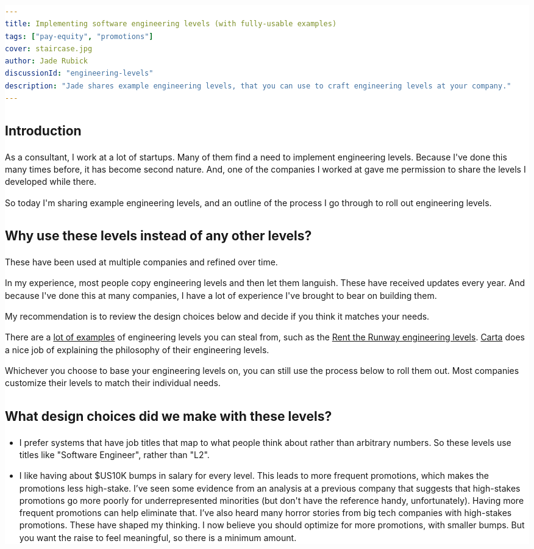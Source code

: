 ```yaml
---
title: Implementing software engineering levels (with fully-usable examples)
tags: ["pay-equity", "promotions"]
cover: staircase.jpg
author: Jade Rubick
discussionId: "engineering-levels"
description: "Jade shares example engineering levels, that you can use to craft engineering levels at your company."
---
```


<re-img src="staircase.jpg"></re-img>

## Introduction

As a consultant, I work at a lot of startups. Many of them find a need to implement engineering levels. Because I've done this many times before, it has become second nature. And, one of the companies I worked at gave me permission to share the levels I developed while there. 

So today I'm sharing example engineering levels, and an outline of the process I go through to roll out engineering levels. 

## Why use these levels instead of any other levels?

These have been used at multiple companies and refined over time. 

In my experience, most people copy engineering levels and then let them languish. These have received updates every year. And because I've done this at many companies, I have a lot of experience I've brought to bear on building them. 

My recommendation is to review the design choices below and decide if you think it matches your needs. 

There are a [lot of examples](https://www.progression.fyi/) of engineering levels you can  steal from, such as the [Rent the Runway engineering levels](https://dresscode.renttherunway.com/blog/ladder). [Carta](https://medium.com/building-carta/engineering-levels-at-carta-d33db2a55a20) does a nice job of explaining the philosophy of their engineering levels.

Whichever you choose to base your engineering levels on, you can still use the process below to roll them out. Most companies customize their levels to match their individual needs.

## What design choices did we make with these levels? 

* I prefer systems that have job titles that map to what people think about rather than arbitrary numbers. So these levels use titles like "Software Engineer", rather than "L2". 

* I like having about $US10K bumps in salary for every level. This leads to more frequent promotions, which makes the promotions less high-stake. I’ve seen some evidence from an analysis at a previous company that suggests that high-stakes promotions go more poorly for underrepresented minorities (but don't have the reference handy, unfortunately). Having more frequent promotions can help eliminate that. I’ve also heard many horror stories from big tech companies with high-stakes promotions. These have shaped my thinking. I now believe you should optimize for more promotions, with smaller bumps. But you want the raise to feel meaningful, so there is a minimum amount. 
